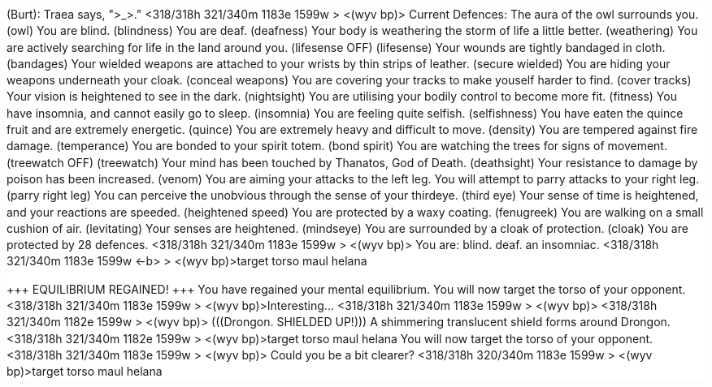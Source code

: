 (Burt): Traea says, ">_>."
<318/318h 321/340m 1183e 1599w <eb> <bd>> <(wyv bp)>
Current Defences:
The aura of the owl surrounds you. (owl)
You are blind. (blindness)
You are deaf. (deafness)
Your body is weathering the storm of life a little better. (weathering)
You are actively searching for life in the land around you. (lifesense OFF) (lifesense)
Your wounds are tightly bandaged in cloth. (bandages)
Your wielded weapons are attached to your wrists by thin strips of leather. (secure wielded)
You are hiding your weapons underneath your cloak. (conceal weapons)
You are covering your tracks to make youself harder to find. (cover tracks)
Your vision is heightened to see in the dark. (nightsight)
You are utilising your bodily control to become more fit. (fitness)
You have insomnia, and cannot easily go to sleep. (insomnia)
You are feeling quite selfish. (selfishness)
You have eaten the quince fruit and are extremely energetic. (quince)
You are extremely heavy and difficult to move. (density)
You are tempered against fire damage. (temperance)
You are bonded to your spirit totem. (bond spirit)
You are watching the trees for signs of movement. (treewatch OFF) (treewatch)
Your mind has been touched by Thanatos, God of Death. (deathsight)
Your resistance to damage by poison has been increased. (venom)
You are aiming your attacks to the left leg.
You will attempt to parry attacks to your right leg. (parry right leg)
You can perceive the unobvious through the sense of your thirdeye. (third eye)
Your sense of time is heightened, and your reactions are speeded. (heightened speed)
You are protected by a waxy coating. (fenugreek)
You are walking on a small cushion of air. (levitating)
Your senses are heightened. (mindseye)
You are surrounded by a cloak of protection. (cloak)
You are protected by 28 defences.
<318/318h 321/340m 1183e 1599w <eb> <bd>> <(wyv bp)>
You are:
blind.
deaf.
an insomniac.
<318/318h 321/340m 1183e 1599w <-b> <bd>> <(wyv bp)>target torso
maul helana

+++ EQUILIBRIUM REGAINED! +++
You have regained your mental equilibrium.
You will now target the torso of your opponent.
<318/318h 321/340m 1183e 1599w <eb> <bd>> <(wyv bp)>Interesting...
<318/318h 321/340m 1183e 1599w <eb> <bd>> <(wyv bp)>
<318/318h 321/340m 1182e 1599w <eb> <bd>> <(wyv bp)>
(((Drongon. SHIELDED UP!)))
A shimmering translucent shield forms around Drongon.
<318/318h 321/340m 1182e 1599w <eb> <bd>> <(wyv bp)>target torso
maul helana
You will now target the torso of your opponent.
<318/318h 321/340m 1183e 1599w <eb> <bd>> <(wyv bp)>
Could you be a bit clearer?
<318/318h 320/340m 1183e 1599w <eb> <bd>> <(wyv bp)>target torso
maul helana
